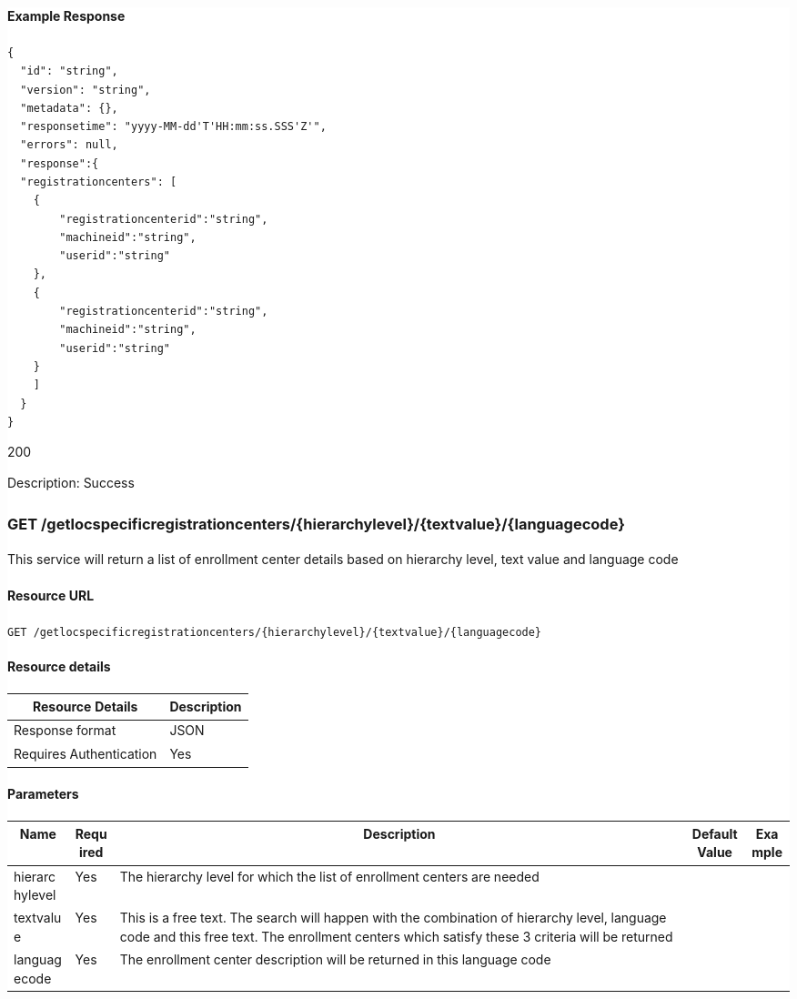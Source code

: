 #### Example Response

```
{
  "id": "string",
  "version": "string",
  "metadata": {},
  "responsetime": "yyyy-MM-dd'T'HH:mm:ss.SSS'Z'",
  "errors": null,
  "response":{
  "registrationcenters": [
	{
		"registrationcenterid":"string",
		"machineid":"string",
		"userid":"string"
	},
	{
		"registrationcenterid":"string",
		"machineid":"string",
		"userid":"string"
	}
    ]
  }
}
```

200

Description: Success

### GET /getlocspecificregistrationcenters/{hierarchylevel}/{textvalue}/{languagecode}

This service will return a list of enrollment center details based on hierarchy level, text value and language code

#### Resource URL

`GET /getlocspecificregistrationcenters/{hierarchylevel}/{textvalue}/{languagecode}`

#### Resource details

| Resource Details        | Description |
| ----------------------- | ----------- |
| Response format         | JSON        |
| Requires Authentication | Yes         |

#### Parameters

| Name           | Required | Description                                                                                                                                                                                   | Default Value | Example |
| -------------- | -------- | --------------------------------------------------------------------------------------------------------------------------------------------------------------------------------------------- | ------------- | ------- |
| hierarchylevel | Yes      | The hierarchy level for which the list of enrollment centers are needed                                                                                                                       |               |         |
| textvalue      | Yes      | This is a free text. The search will happen with the combination of hierarchy level, language code and this free text. The enrollment centers which satisfy these 3 criteria will be returned |               |         |
| languagecode   | Yes      | The enrollment center description will be returned in this language code                                                                                                                      |               |         |
